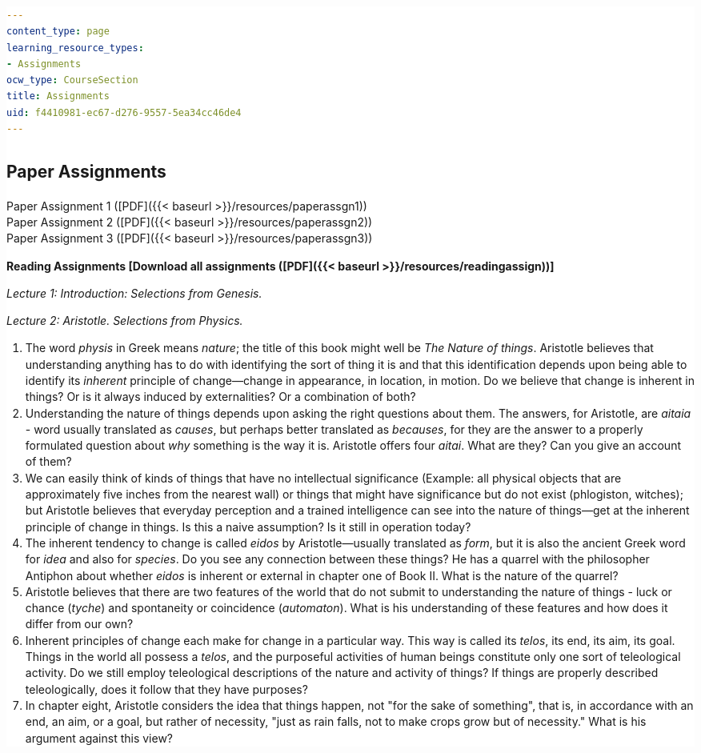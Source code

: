 ```yaml
---
content_type: page
learning_resource_types:
- Assignments
ocw_type: CourseSection
title: Assignments
uid: f4410981-ec67-d276-9557-5ea34cc46de4
---
```


Paper Assignments
-----------------

Paper Assignment 1 ([PDF]({{< baseurl >}}/resources/paperassgn1))  
Paper Assignment 2 ([PDF]({{< baseurl >}}/resources/paperassgn2))  
Paper Assignment 3 ([PDF]({{< baseurl >}}/resources/paperassgn3))

**Reading Assignments \[Download all assignments ([PDF]({{< baseurl >}}/resources/readingassign))\]**

_Lecture 1: Introduction: Selections from Genesis._

_Lecture 2: Aristotle. Selections from Physics._

1.  The word _physis_ in Greek means _nature_; the title of this book might well be _The Nature of things_. Aristotle believes that understanding anything has to do with identifying the sort of thing it is and that this identification depends upon being able to identify its _inherent_ principle of change—change in appearance, in location, in motion. Do we believe that change is inherent in things? Or is it always induced by externalities? Or a combination of both?
2.  Understanding the nature of things depends upon asking the right questions about them. The answers, for Aristotle, are _aitaia_ - word usually translated as _causes_, but perhaps better translated as _becauses_, for they are the answer to a properly formulated question about _why_ something is the way it is. Aristotle offers four _aitai_. What are they? Can you give an account of them?
3.  We can easily think of kinds of things that have no intellectual significance (Example: all physical objects that are approximately five inches from the nearest wall) or things that might have significance but do not exist (phlogiston, witches); but Aristotle believes that everyday perception and a trained intelligence can see into the nature of things—get at the inherent principle of change in things. Is this a naive assumption? Is it still in operation today?
4.  The inherent tendency to change is called _eidos_ by Aristotle—usually translated as _form_, but it is also the ancient Greek word for _idea_ and also for _species_. Do you see any connection between these things? He has a quarrel with the philosopher Antiphon about whether _eidos_ is inherent or external in chapter one of Book II. What is the nature of the quarrel?
5.  Aristotle believes that there are two features of the world that do not submit to understanding the nature of things - luck or chance (_tyche_) and spontaneity or coincidence (_automaton_). What is his understanding of these features and how does it differ from our own?
6.  Inherent principles of change each make for change in a particular way. This way is called its _telos_, its end, its aim, its goal. Things in the world all possess a _telos_, and the purposeful activities of human beings constitute only one sort of teleological activity. Do we still employ teleological descriptions of the nature and activity of things? If things are properly described teleologically, does it follow that they have purposes?
7.  In chapter eight, Aristotle considers the idea that things happen, not "for the sake of something", that is, in accordance with an end, an aim, or a goal, but rather of necessity, "just as rain falls, not to make crops grow but of necessity." What is his argument against this view?
